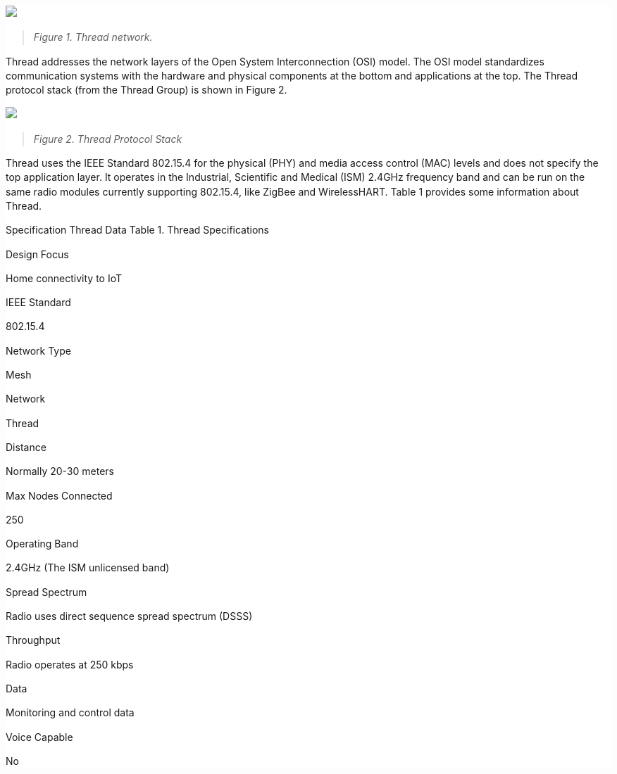 ![](https://www.allaboutcircuits.com/uploads/articles/Thread-Network-Protocol-\(1\).jpg)

> _Figure 1. Thread network._

Thread addresses the network layers of the Open System Interconnection (OSI) model. The OSI model standardizes communication systems with the hardware and physical components at the bottom and applications at the top. The Thread protocol stack (from the Thread Group) is shown in Figure 2.

![](https://www.allaboutcircuits.com/uploads/articles/Thread-Network-Protocol-\(2\).jpg)

> _Figure 2. Thread Protocol Stack_

Thread uses the IEEE Standard 802.15.4 for the physical (PHY) and media access control (MAC) levels and does not specify the top application layer. It operates in the Industrial, Scientific and Medical (ISM) 2.4GHz frequency band and can be run on the same radio modules currently supporting 802.15.4, like ZigBee and WirelessHART. Table 1 provides some information about Thread.

Specification Thread Data Table 1. Thread Specifications 

Design Focus

Home connectivity to IoT

IEEE Standard

802.15.4

Network Type

Mesh

Network

Thread

Distance

Normally 20-30 meters

Max Nodes Connected

250

Operating Band

2.4GHz (The ISM unlicensed band)

Spread Spectrum

Radio uses direct sequence spread spectrum (DSSS)

Throughput

Radio operates at 250 kbps

Data

Monitoring and control data

Voice Capable

No

